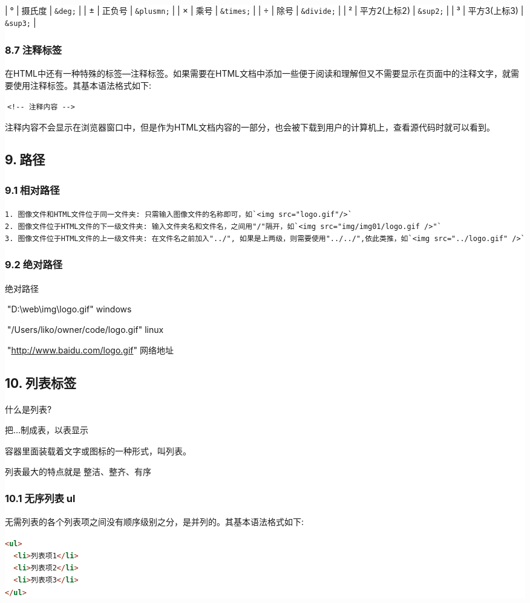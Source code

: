 | &deg;    | 摄氏度       | `&deg;`    |
| &plusmn; | 正负号       | `&plusmn;` |
| &times;  | 乘号         | `&times;`  |
| &divide; | 除号         | `&divide;` |
| &sup2;   | 平方2(上标2) | `&sup2;`   |
| &sup3;   | 平方3(上标3) | `&sup3;`   |

 ### 8.7 注释标签

在HTML中还有一种特殊的标签—注释标签。如果需要在HTML文档中添加一些便于阅读和理解但又不需要显示在页面中的注释文字，就需要使用注释标签。其基本语法格式如下:

​	`<!-- 注释内容 -->`

注释内容不会显示在浏览器窗口中，但是作为HTML文档内容的一部分，也会被下载到用户的计算机上，查看源代码时就可以看到。

## 9. 路径

### 9.1 相对路径

	1. 图像文件和HTML文件位于同一文件夹: 只需输入图像文件的名称即可，如`<img src="logo.gif"/>`
 	2. 图像文件位于HTML文件的下一级文件夹: 输入文件夹名和文件名，之间用"/"隔开，如`<img src="img/img01/logo.gif />"`
 	3. 图像文件位于HTML文件的上一级文件夹: 在文件名之前加入"../", 如果是上两级，则需要使用"../../",依此类推，如`<img src="../logo.gif" />`

### 9.2 绝对路径

绝对路径

​	"D:\web\img\logo.gif" windows

​	"/Users/liko/owner/code/logo.gif" linux

​	"http://www.baidu.com/logo.gif" 网络地址

## 10. 列表标签

 什么是列表?

把…制成表，以表显示

容器里面装载着文字或图标的一种形式，叫列表。

列表最大的特点就是 整洁、整齐、有序

### 10.1 无序列表 ul

无需列表的各个列表项之间没有顺序级别之分，是并列的。其基本语法格式如下:

```html
<ul>
  <li>列表项1</li>
  <li>列表项2</li>
  <li>列表项3</li>
</ul>
```
